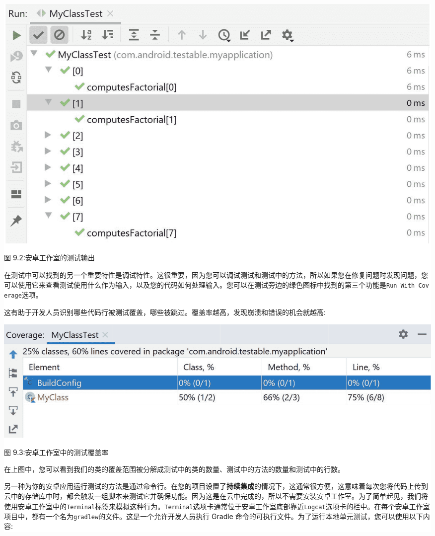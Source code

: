 ![Figure 9.2: Test output in Android Studio ](img/B15216_09_02.jpg)

图 9.2:安卓工作室的测试输出

在测试中可以找到的另一个重要特性是调试特性。这很重要，因为您可以调试测试和测试中的方法，所以如果您在修复问题时发现问题，您可以使用它来查看测试使用什么作为输入，以及您的代码如何处理输入。您可以在测试旁边的绿色图标中找到的第三个功能是`Run With Coverage`选项。

这有助于开发人员识别哪些代码行被测试覆盖，哪些被跳过。覆盖率越高，发现崩溃和错误的机会就越高:

![Figure 9.3: Test coverage in Android Studio ](img/B15216_09_03.jpg)

图 9.3:安卓工作室中的测试覆盖率

在上图中，您可以看到我们的类的覆盖范围被分解成测试中的类的数量、测试中的方法的数量和测试中的行数。

另一种为你的安卓应用运行测试的方法是通过命令行。在您的项目设置了**持续集成**的情况下，这通常很方便，这意味着每次您将代码上传到云中的存储库中时，都会触发一组脚本来测试它并确保功能。因为这是在云中完成的，所以不需要安装安卓工作室。为了简单起见，我们将使用安卓工作室中的`Terminal`标签来模拟这种行为。`Terminal`选项卡通常位于安卓工作室底部靠近`Logcat`选项卡的栏中。在每个安卓工作室项目中，都有一个名为`gradlew`的文件。这是一个允许开发人员执行 Gradle 命令的可执行文件。为了运行本地单元测试，您可以使用以下内容:
